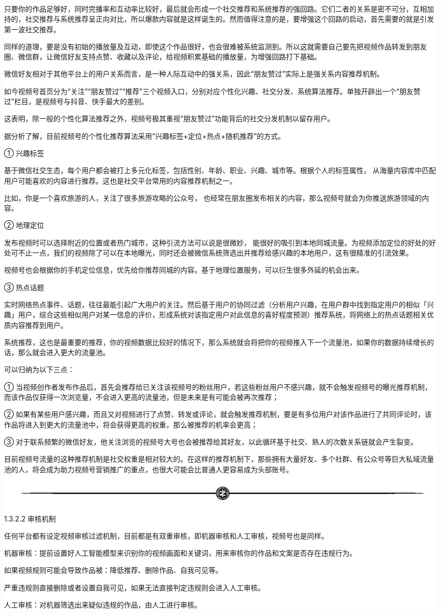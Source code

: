 只要你的作品足够好，同时完播率和互动率比较好，最后就会形成一个社交推荐和系统推荐的强回路。它们二者的关系是密不可分，互相加持的，社交推荐与系统推荐呈正向对比，所以爆款内容就是这样诞生的。然而值得注意的是，要增强这个回路的启动，首先需要的就是引发第一波社交推荐。

同样的道理，要是没有初始的播放量及互动，即使这个作品很好，也会很难被系统监测到。所以这就需要自己要先把视频作品转发到朋友圈、微信群，让微信好友支持点赞、收藏以及评论，给视频积累基础的播放量，为增强回路打下基础。

微信好友相对于其他平台上的用户关系而言，是一种人际互动中的强关系，因此“朋友赞过”实际上是强关系内容推荐机制。

如今视频号首页分为“关注”“朋友赞过”“推荐”三个视频入口，分别对应个性化兴趣、社交分发、系统算法推荐。单独开辟出一个“朋友赞过”栏目，是视频号与抖音、快手最大的差别。

这表明，除一般的个性化算法推荐之外，视频号极其重视“朋友赞过”功能背后的社交分发机制以留存用户。

据分析了解，目前视频号的个性化推荐算法采用“兴趣标签+定位+热点+随机推荐”的方式。

① 兴趣标签

基于微信社交生态，每个用户都会被打上多元化标签，包括性别、年龄、职业、兴趣、城市等。根据个人的标签属性， 从海量内容库中匹配用户可能喜欢的内容进行推荐。这也是社交平台常用的内容推荐机制之一。

比如，你是一个喜欢旅游的人，关注了很多旅游攻略的公众号， 也经常在朋友圈发布相关的内容，那么视频号就会为你推送旅游领域的内容。

② 地理定位

发布视频时可以选择附近的位置或者热门城市，这种引流方法可以说是很微妙， 能很好的吸引到本地同城流量。为视频添加定位的好处的好处可不止一点，我们的视频除了可以在本地曝光，同时还会被微信系统筛选出并推荐给感兴趣的本地用户，这有很精准的引流效果。

视频号也会根据你的手机定位信息，优先给你推荐同城的内容。基于地理位置服务，可以衍生很多外延的机会出来。

③ 热点话题

实时网络热点事件、话题，往往最能引起广大用户的关注。然后基于用户的协同过滤（分析用户兴趣，在用户群中找到指定用户的相似「兴趣」用户，综合这些相似用户对某一信息的评价，形成系统对该指定用户对此信息的喜好程度预测）推荐系统，将网络上的热点话题相关优质内容推荐到用户。

系统推荐，这也是最重要的推荐，你的视频数据比较好的情况下，那么系统就会将把你的视频推入下一个流量池，如果你的数据持续增长的话，那么就会进入更大的流量池。

可以归纳为以下三点：

① 当视频创作者发布作品后，首先会推荐给已关注该视频号的粉丝用户，若这些粉丝用户不感兴趣，就不会触发视频号的曝光推荐机制，而该作品仅获得一次浏览量，不会进入更高的流量池，但是未来是有可能会被再次推荐；

② 如果有某些用户感兴趣，而且又对视频进行了点赞、转发或评论，就会触发推荐机制，要是有多位用户对该作品进行了共同评论时，该作品将进入到更大的流量池中，将会获得更高的权重，那么被推荐的机率会更高；

③ 对于联系频繁的微信好友，他关注浏览的视频号大号也会被推荐给其好友，以此循环基于社交、熟人的次数关系链就会产生裂变。

目前视频号流量的这种推荐机制是社交权重是相对较大的。在这样的推荐机制下，那些拥有大量好友、多个社群、有公众号等巨大私域流量池的人，将会成为助力视频号营销推广的重点，也很大可能会比普通人更容易成为头部账号。

![](img/4725a0a7a75df876c04d99b454914022.png)

1.3.2.2 审核机制

任何平台都有设定视频审核过滤机制，目前都是有双重审核，即机器审核和人工审核，视频号也是同样。

机器审核：提前设置好人工智能模型来识别你的视频画面和关键词，用来审核你的作品和文案是否存在违规行为。

如果视频规则可能会导致作品被：降低推荐、删除作品、自我可见等。

严重违规则直接删除或者设置自我可见，如果无法直接判定违规则会进入人工审核。

人工审核：对机器筛选出来疑似违规的作品，由人工进行审核。
